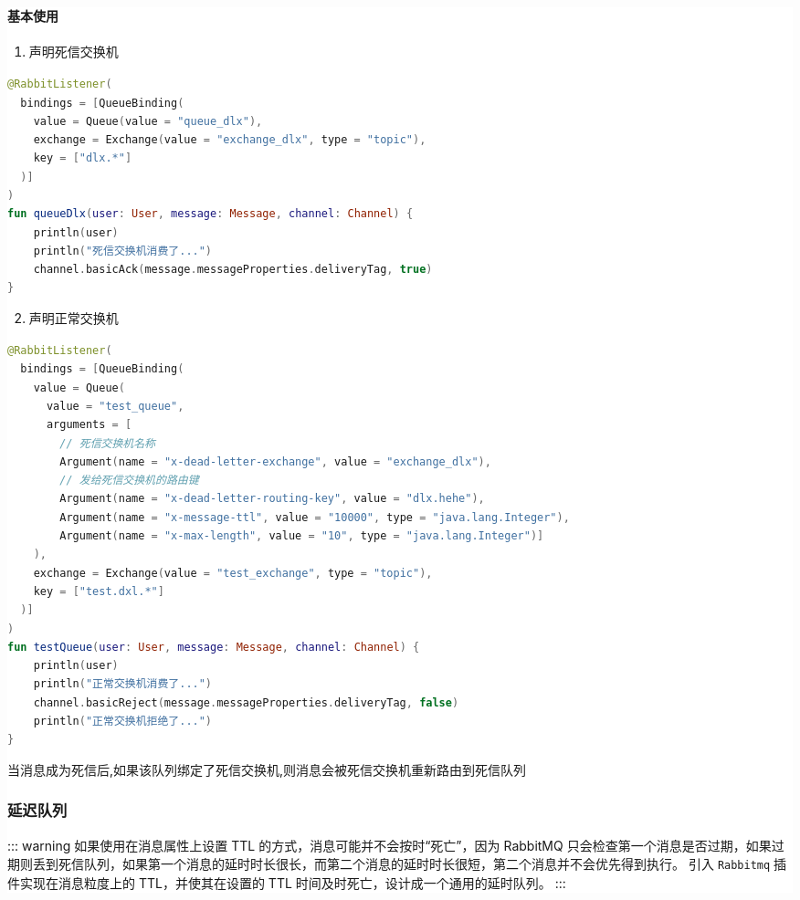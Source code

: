 #### 基本使用

1. 声明死信交换机

``` kotlin
@RabbitListener(
  bindings = [QueueBinding(
    value = Queue(value = "queue_dlx"),
    exchange = Exchange(value = "exchange_dlx", type = "topic"),
    key = ["dlx.*"]
  )]
)
fun queueDlx(user: User, message: Message, channel: Channel) {
    println(user)
    println("死信交换机消费了...")
    channel.basicAck(message.messageProperties.deliveryTag, true)
}
```

2. 声明正常交换机

``` kotlin
@RabbitListener(
  bindings = [QueueBinding(
    value = Queue(
      value = "test_queue",
      arguments = [
        // 死信交换机名称
        Argument(name = "x-dead-letter-exchange", value = "exchange_dlx"),
        // 发给死信交换机的路由键
        Argument(name = "x-dead-letter-routing-key", value = "dlx.hehe"),
        Argument(name = "x-message-ttl", value = "10000", type = "java.lang.Integer"),
        Argument(name = "x-max-length", value = "10", type = "java.lang.Integer")]
    ),
    exchange = Exchange(value = "test_exchange", type = "topic"),
    key = ["test.dxl.*"]
  )]
)
fun testQueue(user: User, message: Message, channel: Channel) {
    println(user)
    println("正常交换机消费了...")
    channel.basicReject(message.messageProperties.deliveryTag, false)
    println("正常交换机拒绝了...")
}
```

当消息成为死信后,如果该队列绑定了死信交换机,则消息会被死信交换机重新路由到死信队列

### 延迟队列

::: warning
如果使用在消息属性上设置 TTL 的方式，消息可能并不会按时“死亡”，因为 RabbitMQ 只会检查第一个消息是否过期，如果过期则丢到死信队列，如果第一个消息的延时时长很长，而第二个消息的延时时长很短，第二个消息并不会优先得到执行。
引入 `Rabbitmq` 插件实现在消息粒度上的 TTL，并使其在设置的 TTL 时间及时死亡，设计成一个通用的延时队列。
:::
